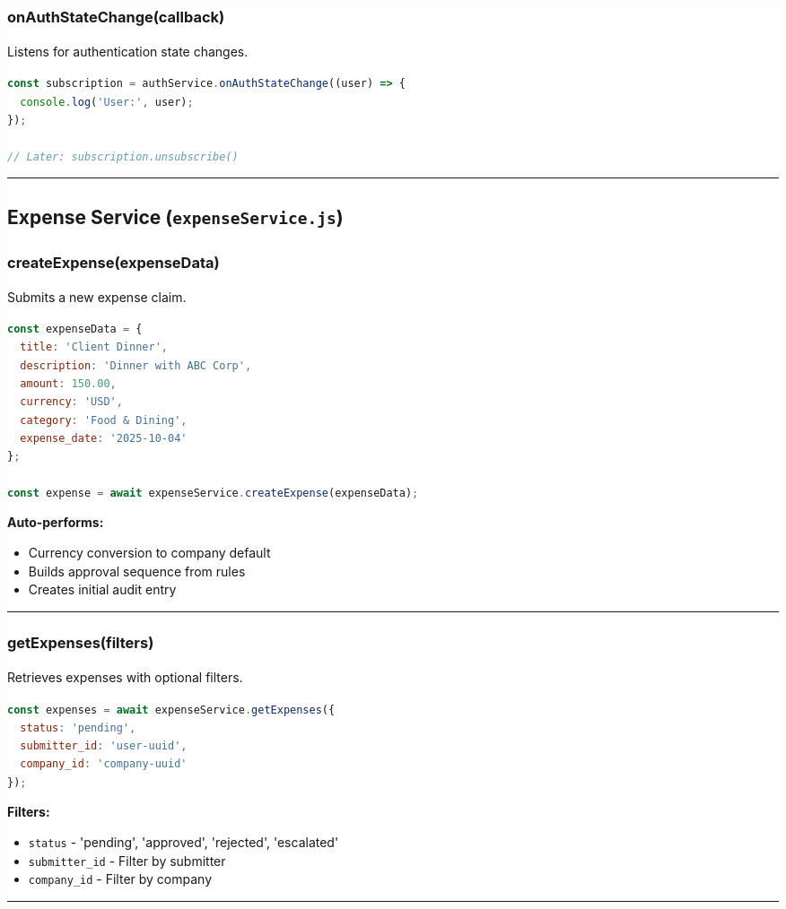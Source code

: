 
### onAuthStateChange(callback)
Listens for authentication state changes.

```javascript
const subscription = authService.onAuthStateChange((user) => {
  console.log('User:', user);
});

// Later: subscription.unsubscribe()
```

---

## Expense Service (`expenseService.js`)

### createExpense(expenseData)
Submits a new expense claim.

```javascript
const expenseData = {
  title: 'Client Dinner',
  description: 'Dinner with ABC Corp',
  amount: 150.00,
  currency: 'USD',
  category: 'Food & Dining',
  expense_date: '2025-10-04'
};

const expense = await expenseService.createExpense(expenseData);
```

**Auto-performs:**
- Currency conversion to company default
- Builds approval sequence from rules
- Creates initial audit entry

---

### getExpenses(filters)
Retrieves expenses with optional filters.

```javascript
const expenses = await expenseService.getExpenses({
  status: 'pending',
  submitter_id: 'user-uuid',
  company_id: 'company-uuid'
});
```

**Filters:**
- `status` - 'pending', 'approved', 'rejected', 'escalated'
- `submitter_id` - Filter by submitter
- `company_id` - Filter by company

---